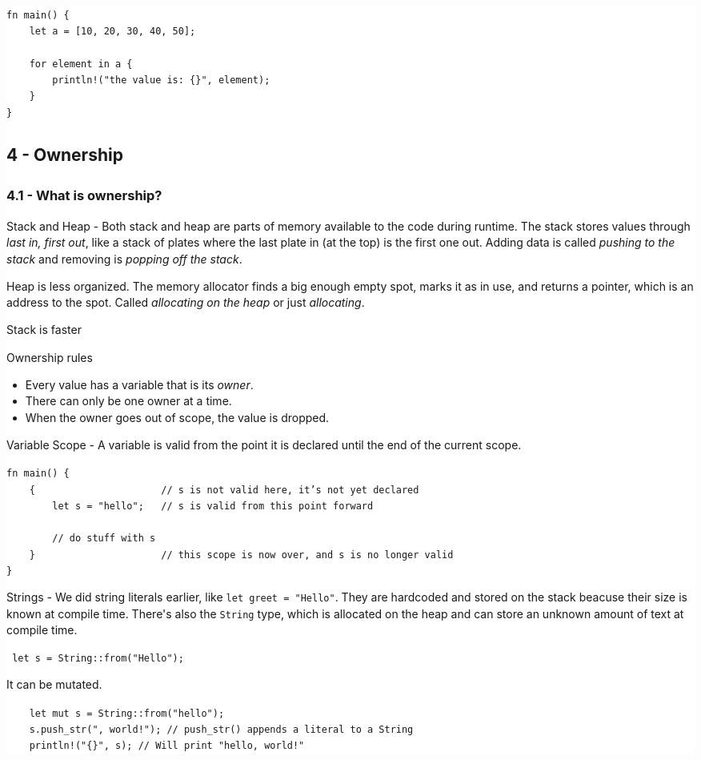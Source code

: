 ```
fn main() {
    let a = [10, 20, 30, 40, 50];

    for element in a {
        println!("the value is: {}", element);
    }
}
```

## 4 - Ownership
### 4.1 - What is ownership?
Stack and Heap - Both stack and heap are parts of memory available to the code
during runtime. The stack stores values through *last in, first out*, like a
stack of plates where the last plate in (at the top) is the first one out.
Adding data is called *pushing to the stack* and removing is *popping off the
stack*.

Heap is less organized. The memory allocator finds a big enough empty spot,
marks it as in use, and returns a pointer, which is an address to the spot.
Called *allocating on the heap* or just *allocating*.

Stack is faster

Ownership rules
* Every value has a variable that is its *owner*.
* There can only be one owner at a time.
* When the owner goes out of scope, the value is dropped.

Variable Scope - A variable is valid from the point it is declared until the end
of the current scope.

```
fn main() {
    {                      // s is not valid here, it’s not yet declared
        let s = "hello";   // s is valid from this point forward

        // do stuff with s
    }                      // this scope is now over, and s is no longer valid
}
```

Strings - We did string literals earlier, like `let greet = "Hello"`. They are
hardcoded and stored on the stack beacuse their size is known at compile time.
There's also the `String` type, which is allocated on the heap and can store an
unknown amount of text at compile time.

` let s = String::from("Hello");`

It can be mutated.

```
    let mut s = String::from("hello");
    s.push_str(", world!"); // push_str() appends a literal to a String
    println!("{}", s); // Will print "hello, world!"
```
